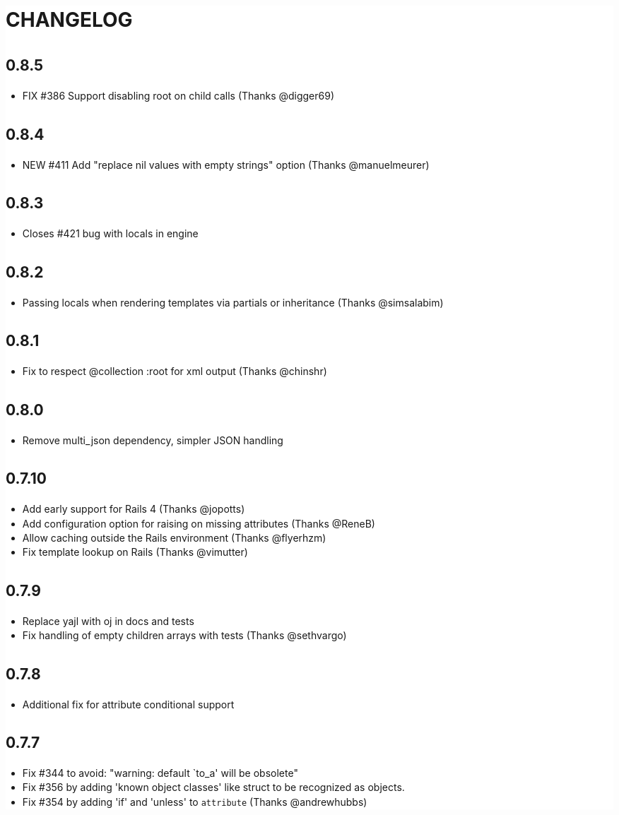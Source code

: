 # CHANGELOG

## 0.8.5

 * FIX #386 Support disabling root on child calls (Thanks @digger69)

## 0.8.4

 * NEW #411 Add "replace nil values with empty strings" option (Thanks @manuelmeurer)

## 0.8.3

 * Closes #421 bug with locals in engine

## 0.8.2

 * Passing locals when rendering templates via partials or inheritance (Thanks @simsalabim)

## 0.8.1

 * Fix to respect @collection :root for xml output (Thanks @chinshr)

## 0.8.0

 * Remove multi_json dependency, simpler JSON handling

## 0.7.10

 * Add early support for Rails 4 (Thanks @jopotts)
 * Add configuration option for raising on missing attributes (Thanks @ReneB)
 * Allow caching outside the Rails environment (Thanks @flyerhzm)
 * Fix template lookup on Rails (Thanks @vimutter)

## 0.7.9

 * Replace yajl with oj in docs and tests
 * Fix handling of empty children arrays with tests (Thanks @sethvargo)

## 0.7.8

  * Additional fix for attribute conditional support

## 0.7.7

  * Fix #344 to avoid: "warning: default `to_a' will be obsolete"
  * Fix #356 by adding 'known object classes' like struct to be recognized as objects.
  * Fix #354 by adding 'if' and 'unless' to `attribute` (Thanks @andrewhubbs)
